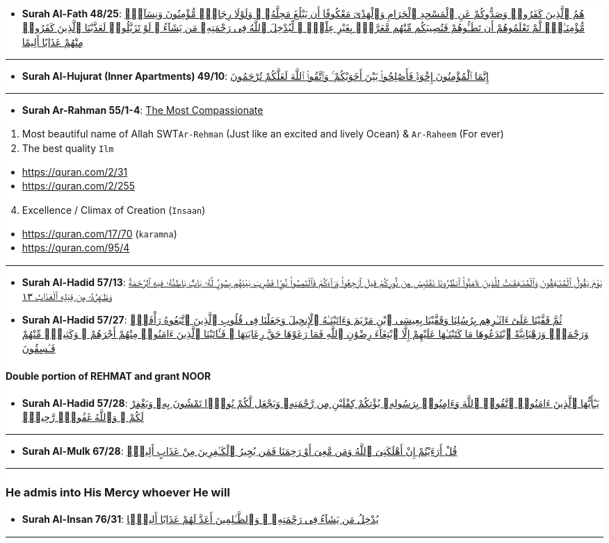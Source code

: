 * __Surah Al-Fath 48/25__: [هُمُ ٱلَّذِينَ كَفَرُوا۟ وَصَدُّوكُمْ عَنِ ٱلْمَسْجِدِ ٱلْحَرَامِ وَٱلْهَدْىَ مَعْكُوفًا أَن يَبْلُغَ مَحِلَّهُۥ ۚ وَلَوْلَا رِجَالٌۭ مُّؤْمِنُونَ وَنِسَآءٌۭ مُّؤْمِنَـٰتٌۭ لَّمْ تَعْلَمُوهُمْ أَن تَطَـُٔوهُمْ فَتُصِيبَكُم مِّنْهُم مَّعَرَّةٌۢ بِغَيْرِ عِلْمٍۢ ۖ لِّيُدْخِلَ ٱللَّهُ فِى رَحْمَتِهِۦ مَن يَشَآءُ ۚ لَوْ تَزَيَّلُوا۟ لَعَذَّبْنَا ٱلَّذِينَ كَفَرُوا۟ مِنْهُمْ عَذَابًا أَلِيمًا](https://quran.com/48/25)

*** 

* __Surah Al-Hujurat (Inner Apartments) 49/10__: [إِنَّمَا ٱلْمُؤْمِنُونَ إِخْوَةٌۭ فَأَصْلِحُوا۟ بَيْنَ أَخَوَيْكُمْ ۚ وَٱتَّقُوا۟ ٱللَّهَ لَعَلَّكُمْ تُرْحَمُونَ](https://quran.com/49/10)

*** 

* __Surah Ar-Rahman 55/1-4__: [The Most Compassionate](https://quran.com/55/1-4)
1. Most beautiful name of Allah SWT`Ar-Rehman` (Just like an excited and lively Ocean) & `Ar-Raheem` (For ever)
2. The best quality `Ilm`
  * https://quran.com/2/31
  * https://quran.com/2/255
4. Excellence / Climax of Creation (`Insaan`)
  * https://quran.com/17/70 (`karamna`)
  * https://quran.com/95/4
    
***

* __Surah Al-Hadid 57/13__: [يَوْمَ يَقُولُ ٱلْمُنَـٰفِقُونَ وَٱلْمُنَـٰفِقَـٰتُ لِلَّذِينَ ءَامَنُوا۟ ٱنظُرُونَا نَقْتَبِسْ مِن نُّورِكُمْ قِيلَ ٱرْجِعُوا۟ وَرَآءَكُمْ فَٱلْتَمِسُوا۟ نُورًۭا فَضُرِبَ بَيْنَهُم بِسُورٍۢ لَّهُۥ بَابٌۢ بَاطِنُهُۥ فِيهِ ٱلرَّحْمَةُ وَظَـٰهِرُهُۥ مِن قِبَلِهِ ٱلْعَذَابُ ١٣](https://quran.com/57/13)

* __Surah Al-Hadid 57/27__: [ثُمَّ قَفَّيْنَا عَلَىٰٓ ءَاثَـٰرِهِم بِرُسُلِنَا وَقَفَّيْنَا بِعِيسَى ٱبْنِ مَرْيَمَ وَءَاتَيْنَـٰهُ ٱلْإِنجِيلَ وَجَعَلْنَا فِى قُلُوبِ ٱلَّذِينَ ٱتَّبَعُوهُ رَأْفَةًۭ وَرَحْمَةًۭ وَرَهْبَانِيَّةً ٱبْتَدَعُوهَا مَا كَتَبْنَـٰهَا عَلَيْهِمْ إِلَّا ٱبْتِغَآءَ رِضْوَٰنِ ٱللَّهِ فَمَا رَعَوْهَا حَقَّ رِعَايَتِهَا ۖ فَـَٔاتَيْنَا ٱلَّذِينَ ءَامَنُوا۟ مِنْهُمْ أَجْرَهُمْ ۖ وَكَثِيرٌۭ مِّنْهُمْ فَـٰسِقُونَ](https://quran.com/57/27)

#### Double portion of REHMAT and grant NOOR
* __Surah Al-Hadid 57/28__: [يَـٰٓأَيُّهَا ٱلَّذِينَ ءَامَنُوا۟ ٱتَّقُوا۟ ٱللَّهَ وَءَامِنُوا۟ بِرَسُولِهِۦ يُؤْتِكُمْ كِفْلَيْنِ مِن رَّحْمَتِهِۦ وَيَجْعَل لَّكُمْ نُورًۭا تَمْشُونَ بِهِۦ وَيَغْفِرْ لَكُمْ ۚ وَٱللَّهُ غَفُورٌۭ رَّحِيمٌۭ](https://quran.com/57/28)

*** 

* __Surah Al-Mulk 67/28__: [قُلْ أَرَءَيْتُمْ إِنْ أَهْلَكَنِىَ ٱللَّهُ وَمَن مَّعِىَ أَوْ رَحِمَنَا فَمَن يُجِيرُ ٱلْكَـٰفِرِينَ مِنْ عَذَابٍ أَلِيمٍۢ](https://quran.com/67/28)

*** 

### He admis into His Mercy whoever He will
* __Surah Al-Insan 76/31__: [يُدْخِلُ مَن يَشَآءُ فِى رَحْمَتِهِۦ ۚ وَٱلظَّـٰلِمِينَ أَعَدَّ لَهُمْ عَذَابًا أَلِيمًۢا](https://quran.com/76/31)

*** 

